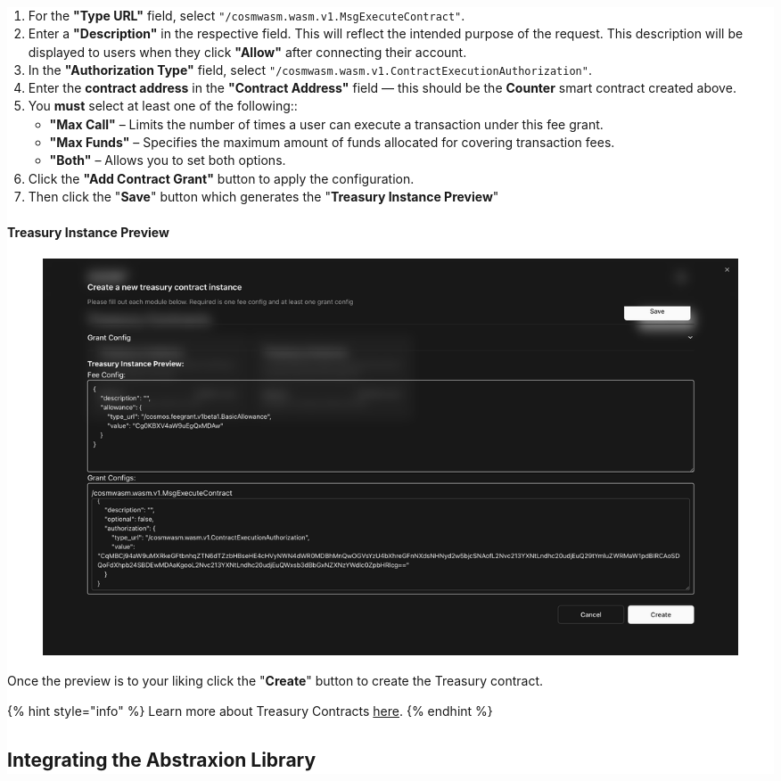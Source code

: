 1. For the **"Type URL"** field, select `"/cosmwasm.wasm.v1.MsgExecuteContract"`.
2. Enter a **"Description"** in the respective field. This will reflect the intended purpose of the request. This description will be displayed to users when they click **"Allow"** after connecting their account.
3. In the **"Authorization Type"** field, select `"/cosmwasm.wasm.v1.ContractExecutionAuthorization"`.
4. Enter the **contract address** in the **"Contract Address"** field — this should be the **Counter** smart contract created above.
5. You **must** select at least one of the following::
   * **"Max Call"** – Limits the number of times a user can execute a transaction under this fee grant.
   * **"Max Funds"** – Specifies the maximum amount of funds allocated for covering transaction fees.
   * **"Both"** – Allows you to set both options.
6. Click the **"Add Contract Grant"** button to apply the configuration.
7. Then click the "**Save**" button which generates the "**Treasury Instance Preview**"

#### Treasury Instance Preview

<figure><img src="../../../.gitbook/assets/image (2) (1).png" alt=""><figcaption></figcaption></figure>

Once the preview is to your liking click the "**Create**" button to create the Treasury contract.

{% hint style="info" %}
Learn more about Treasury Contracts [here](create-a-gas-less-user-experience/).
{% endhint %}

## Integrating the Abstraxion Library
